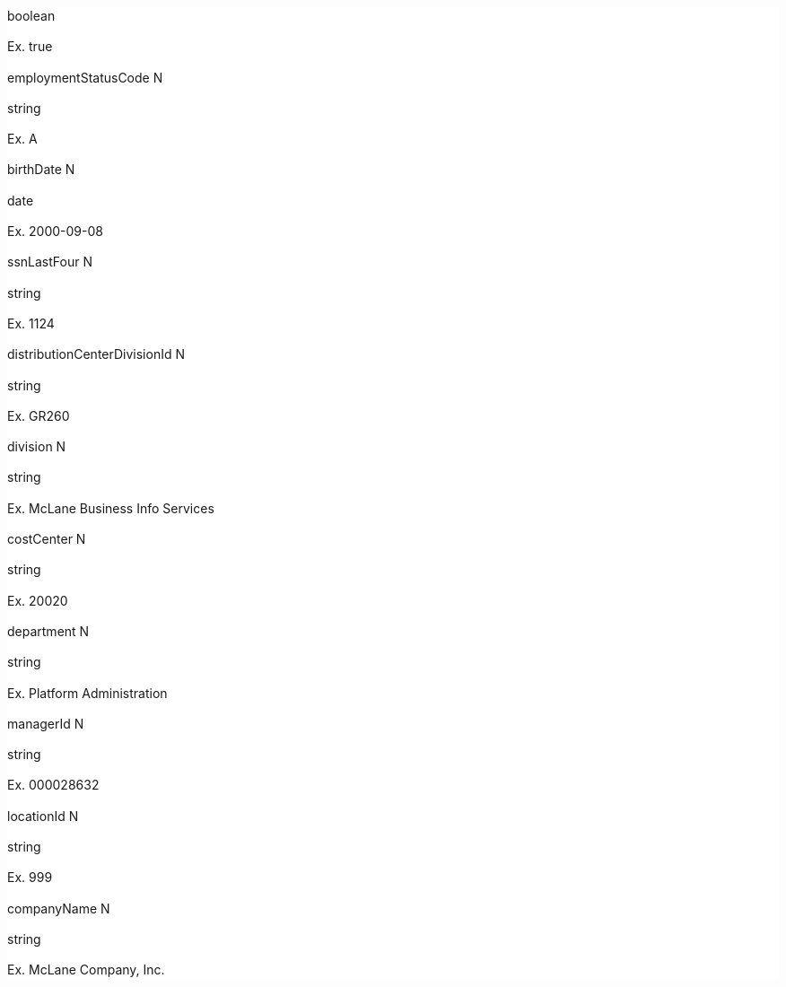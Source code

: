<td style="text-align: left;"><p>boolean</p>
<p>Ex. true</p></td>
</tr>
<tr>
<td style="text-align: left;">employmentStatusCode</td>
<td style="text-align: center;">N</td>
<td style="text-align: left;"><p>string</p>
<p>Ex. A</p></td>
</tr>
<tr>
<td style="text-align: left;">birthDate</td>
<td style="text-align: center;">N</td>
<td style="text-align: left;"><p>date</p>
<p>Ex. 2000-09-08</p></td>
</tr>
<tr>
<td style="text-align: left;">ssnLastFour</td>
<td style="text-align: center;">N</td>
<td style="text-align: left;"><p>string</p>
<p>Ex. 1124</p></td>
</tr>
<tr>
<td style="text-align: left;">distributionCenterDivisionId</td>
<td style="text-align: center;">N</td>
<td style="text-align: left;"><p>string</p>
<p>Ex. GR260</p></td>
</tr>
<tr>
<td style="text-align: left;">division</td>
<td style="text-align: center;">N</td>
<td style="text-align: left;"><p>string</p>
<p>Ex. McLane Business Info Services</p></td>
</tr>
<tr>
<td style="text-align: left;">costCenter</td>
<td style="text-align: center;">N</td>
<td style="text-align: left;"><p>string</p>
<p>Ex. 20020</p></td>
</tr>
<tr>
<td style="text-align: left;">department</td>
<td style="text-align: center;">N</td>
<td style="text-align: left;"><p>string</p>
<p>Ex. Platform Administration</p></td>
</tr>
<tr>
<td style="text-align: left;">managerId</td>
<td style="text-align: center;">N</td>
<td style="text-align: left;"><p>string</p>
<p>Ex. 000028632</p></td>
</tr>
<tr>
<td style="text-align: left;">locationId</td>
<td style="text-align: center;">N</td>
<td style="text-align: left;"><p>string</p>
<p>Ex. 999</p></td>
</tr>
<tr>
<td style="text-align: left;">companyName</td>
<td style="text-align: center;">N</td>
<td style="text-align: left;"><p>string</p>
<p>Ex. McLane Company, Inc.</p></td>
</tr>
<tr>
